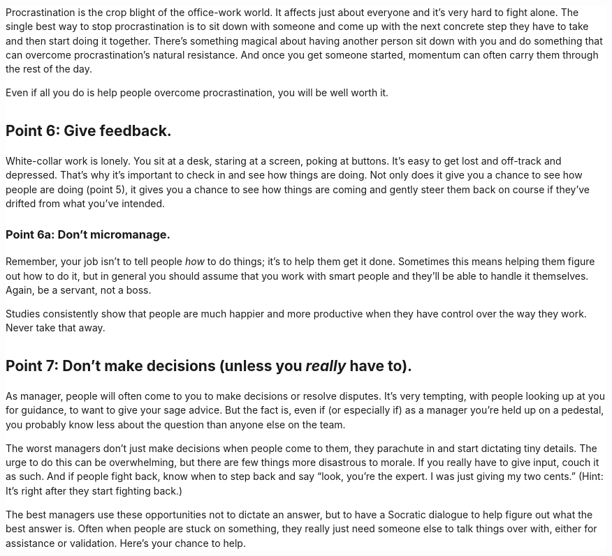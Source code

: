 Procrastination is the crop blight of the office-work world. It affects
just about everyone and it’s very hard to fight alone. The single best
way to stop procrastination is to sit down with someone and come up with
the next concrete step they have to take and then start doing it
together. There’s something magical about having another person sit down
with you and do something that can overcome procrastination’s natural
resistance. And once you get someone started, momentum can often carry
them through the rest of the day.

Even if all you do is help people overcome procrastination, you will be
well worth it.

Point 6: Give feedback.
-----------------------

White-collar work is lonely. You sit at a desk, staring at a screen,
poking at buttons. It’s easy to get lost and off-track and depressed.
That’s why it’s important to check in and see how things are doing. Not
only does it give you a chance to see how people are doing (point 5), it
gives you a chance to see how things are coming and gently steer them
back on course if they’ve drifted from what you’ve intended.

### Point 6a: Don’t micromanage.

Remember, your job isn’t to tell people *how* to do things; it’s to help
them get it done. Sometimes this means helping them figure out how to do
it, but in general you should assume that you work with smart people and
they’ll be able to handle it themselves. Again, be a servant, not a
boss.

Studies consistently show that people are much happier and more
productive when they have control over the way they work. Never take
that away.

Point 7: Don’t make decisions (unless you *really* have to).
------------------------------------------------------------

As manager, people will often come to you to make decisions or resolve
disputes. It’s very tempting, with people looking up at you for
guidance, to want to give your sage advice. But the fact is, even if (or
especially if) as a manager you’re held up on a pedestal, you probably
know less about the question than anyone else on the team.

The worst managers don’t just make decisions when people come to them,
they parachute in and start dictating tiny details. The urge to do this
can be overwhelming, but there are few things more disastrous to morale.
If you really have to give input, couch it as such. And if people fight
back, know when to step back and say “look, you’re the expert. I was
just giving my two cents.” (Hint: It’s right after they start fighting
back.)

The best managers use these opportunities not to dictate an answer, but
to have a Socratic dialogue to help figure out what the best answer is.
Often when people are stuck on something, they really just need someone
else to talk things over with, either for assistance or validation.
Here’s your chance to help.
